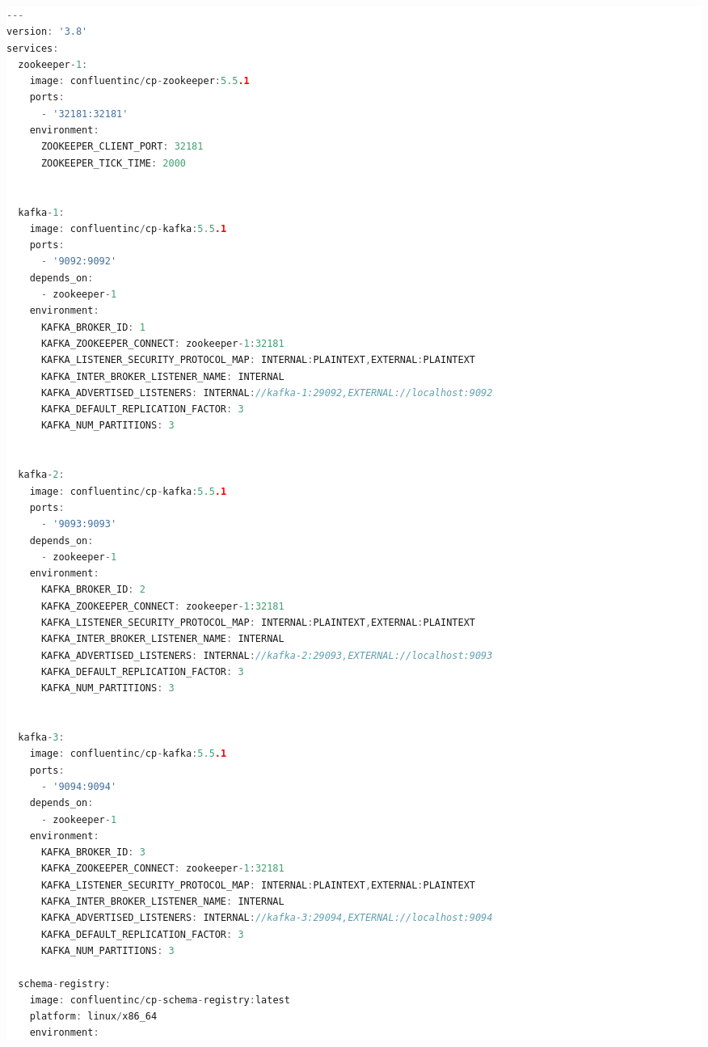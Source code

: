 ```go
---
version: '3.8'
services:
  zookeeper-1:
    image: confluentinc/cp-zookeeper:5.5.1
    ports:
      - '32181:32181'
    environment:
      ZOOKEEPER_CLIENT_PORT: 32181
      ZOOKEEPER_TICK_TIME: 2000


  kafka-1:
    image: confluentinc/cp-kafka:5.5.1
    ports:
      - '9092:9092'
    depends_on:
      - zookeeper-1
    environment:
      KAFKA_BROKER_ID: 1
      KAFKA_ZOOKEEPER_CONNECT: zookeeper-1:32181
      KAFKA_LISTENER_SECURITY_PROTOCOL_MAP: INTERNAL:PLAINTEXT,EXTERNAL:PLAINTEXT
      KAFKA_INTER_BROKER_LISTENER_NAME: INTERNAL
      KAFKA_ADVERTISED_LISTENERS: INTERNAL://kafka-1:29092,EXTERNAL://localhost:9092
      KAFKA_DEFAULT_REPLICATION_FACTOR: 3
      KAFKA_NUM_PARTITIONS: 3


  kafka-2:
    image: confluentinc/cp-kafka:5.5.1
    ports:
      - '9093:9093'
    depends_on:
      - zookeeper-1
    environment:
      KAFKA_BROKER_ID: 2
      KAFKA_ZOOKEEPER_CONNECT: zookeeper-1:32181
      KAFKA_LISTENER_SECURITY_PROTOCOL_MAP: INTERNAL:PLAINTEXT,EXTERNAL:PLAINTEXT
      KAFKA_INTER_BROKER_LISTENER_NAME: INTERNAL
      KAFKA_ADVERTISED_LISTENERS: INTERNAL://kafka-2:29093,EXTERNAL://localhost:9093
      KAFKA_DEFAULT_REPLICATION_FACTOR: 3
      KAFKA_NUM_PARTITIONS: 3
    

  kafka-3:
    image: confluentinc/cp-kafka:5.5.1
    ports:
      - '9094:9094'
    depends_on:
      - zookeeper-1
    environment:
      KAFKA_BROKER_ID: 3
      KAFKA_ZOOKEEPER_CONNECT: zookeeper-1:32181
      KAFKA_LISTENER_SECURITY_PROTOCOL_MAP: INTERNAL:PLAINTEXT,EXTERNAL:PLAINTEXT
      KAFKA_INTER_BROKER_LISTENER_NAME: INTERNAL
      KAFKA_ADVERTISED_LISTENERS: INTERNAL://kafka-3:29094,EXTERNAL://localhost:9094
      KAFKA_DEFAULT_REPLICATION_FACTOR: 3
      KAFKA_NUM_PARTITIONS: 3

  schema-registry:
    image: confluentinc/cp-schema-registry:latest
    platform: linux/x86_64
    environment:
```